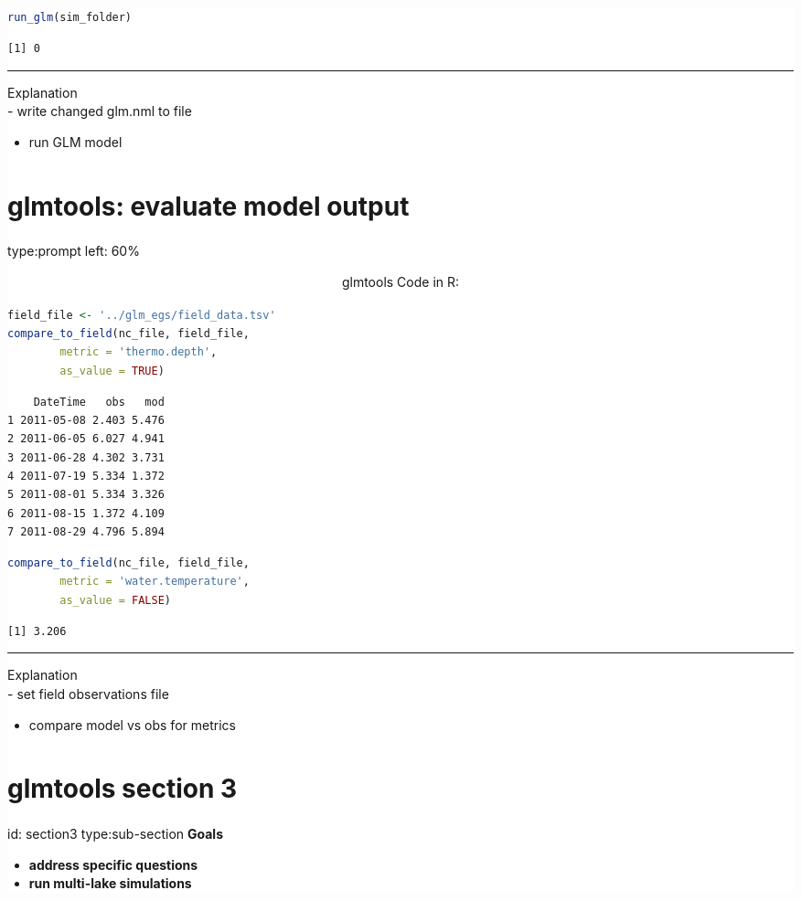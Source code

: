 ```r
run_glm(sim_folder)
```

```
[1] 0
```
***
<div style="text-align: left; width: 100%;"><span class=large>   Explanation</span></div>
 - write changed glm.nml to file  
 
 - run GLM model

glmtools: evaluate model output
========================================================
type:prompt
left: 60%
<div style="text-align: center; width: 100%;"><span class=large>glmtools Code in R:</span></div>

```r
field_file <- '../glm_egs/field_data.tsv'
compare_to_field(nc_file, field_file,
        metric = 'thermo.depth', 
        as_value = TRUE)
```

```
    DateTime   obs   mod
1 2011-05-08 2.403 5.476
2 2011-06-05 6.027 4.941
3 2011-06-28 4.302 3.731
4 2011-07-19 5.334 1.372
5 2011-08-01 5.334 3.326
6 2011-08-15 1.372 4.109
7 2011-08-29 4.796 5.894
```

```r
compare_to_field(nc_file, field_file,
        metric = 'water.temperature', 
        as_value = FALSE)
```

```
[1] 3.206
```
***
<div style="text-align: left; width: 100%;"><span class=large>   Explanation</span></div>
 - set field observations file  
 
 - compare model vs obs for metrics

glmtools section 3
========================================================
id: section3
type:sub-section 
<span class=large>**Goals**
 - **address specific questions**
 - **run multi-lake simulations**
 </span>
 
